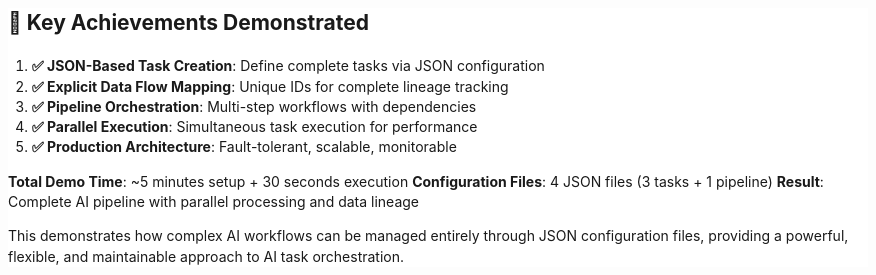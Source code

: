 
## 🎯 Key Achievements Demonstrated

1. **✅ JSON-Based Task Creation**: Define complete tasks via JSON configuration
2. **✅ Explicit Data Flow Mapping**: Unique IDs for complete lineage tracking
3. **✅ Pipeline Orchestration**: Multi-step workflows with dependencies
4. **✅ Parallel Execution**: Simultaneous task execution for performance
5. **✅ Production Architecture**: Fault-tolerant, scalable, monitorable

**Total Demo Time**: ~5 minutes setup + 30 seconds execution
**Configuration Files**: 4 JSON files (3 tasks + 1 pipeline)
**Result**: Complete AI pipeline with parallel processing and data lineage

This demonstrates how complex AI workflows can be managed entirely through JSON configuration files, providing a powerful, flexible, and maintainable approach to AI task orchestration.
